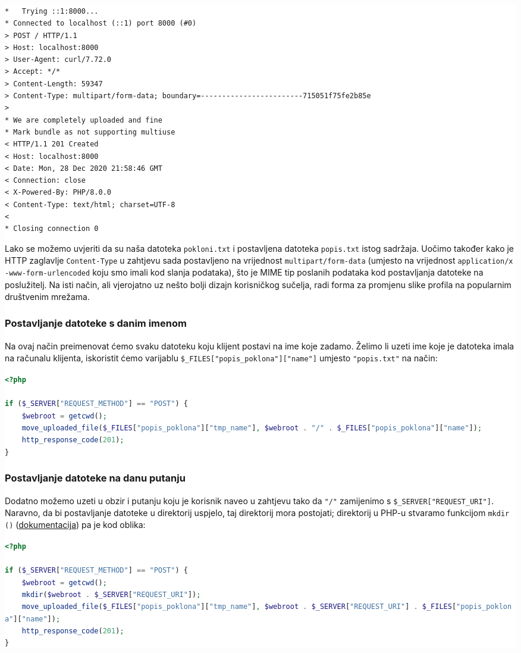 ``` shell-session
*   Trying ::1:8000...
* Connected to localhost (::1) port 8000 (#0)
> POST / HTTP/1.1
> Host: localhost:8000
> User-Agent: curl/7.72.0
> Accept: */*
> Content-Length: 59347
> Content-Type: multipart/form-data; boundary=------------------------715051f75fe2b85e
>
* We are completely uploaded and fine
* Mark bundle as not supporting multiuse
< HTTP/1.1 201 Created
< Host: localhost:8000
< Date: Mon, 28 Dec 2020 21:58:46 GMT
< Connection: close
< X-Powered-By: PHP/8.0.0
< Content-Type: text/html; charset=UTF-8
<
* Closing connection 0
```

Lako se možemo uvjeriti da su naša datoteka `pokloni.txt` i postavljena datoteka `popis.txt` istog sadržaja. Uočimo također kako je HTTP zaglavlje `Content-Type` u zahtjevu sada postavljeno na vrijednost `multipart/form-data` (umjesto na vrijednost `application/x-www-form-urlencoded` koju smo imali kod slanja podataka), što je MIME tip poslanih podataka kod postavljanja datoteke na poslužitelj. Na isti način, ali vjerojatno uz nešto bolji dizajn korisničkog sučelja, radi forma za promjenu slike profila na popularnim društvenim mrežama.

### Postavljanje datoteke s danim imenom

Na ovaj način preimenovat ćemo svaku datoteku koju klijent postavi na ime koje zadamo. Želimo li uzeti ime koje je datoteka imala na računalu klijenta, iskoristit ćemo varijablu `$_FILES["popis_poklona"]["name"]` umjesto `"popis.txt"` na način:

``` php
<?php

if ($_SERVER["REQUEST_METHOD"] == "POST") {
    $webroot = getcwd();
    move_uploaded_file($_FILES["popis_poklona"]["tmp_name"], $webroot . "/" . $_FILES["popis_poklona"]["name"]);
    http_response_code(201);
}
```

### Postavljanje datoteke na danu putanju

Dodatno možemo uzeti u obzir i putanju koju je korisnik naveo u zahtjevu tako da `"/"` zamijenimo s `$_SERVER["REQUEST_URI"]`. Naravno, da bi postavljanje datoteke u direktorij uspjelo, taj direktorij mora postojati; direktorij u PHP-u stvaramo funkcijom `mkdir()` ([dokumentacija](https://www.php.net/manual/en/function.mkdir.php)) pa je kod oblika:

``` php
<?php

if ($_SERVER["REQUEST_METHOD"] == "POST") {
    $webroot = getcwd();
    mkdir($webroot . $_SERVER["REQUEST_URI"]);
    move_uploaded_file($_FILES["popis_poklona"]["tmp_name"], $webroot . $_SERVER["REQUEST_URI"] . $_FILES["popis_poklona"]["name"]);
    http_response_code(201);
}
```
